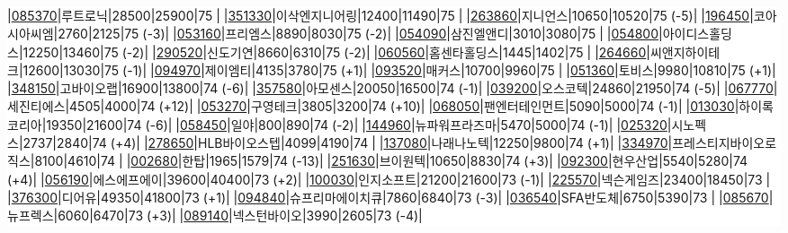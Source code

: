 |[085370](https://finance.daum.net/quotes/A085370)|루트로닉|28500|25900|75 |
|[351330](https://finance.daum.net/quotes/A351330)|이삭엔지니어링|12400|11490|75 |
|[263860](https://finance.daum.net/quotes/A263860)|지니언스|10650|10520|75 (-5)|
|[196450](https://finance.daum.net/quotes/A196450)|코아시아씨엠|2760|2125|75 (-3)|
|[053160](https://finance.daum.net/quotes/A053160)|프리엠스|8890|8030|75 (-2)|
|[054090](https://finance.daum.net/quotes/A054090)|삼진엘앤디|3010|3080|75 |
|[054800](https://finance.daum.net/quotes/A054800)|아이디스홀딩스|12250|13460|75 (-2)|
|[290520](https://finance.daum.net/quotes/A290520)|신도기연|8660|6310|75 (-2)|
|[060560](https://finance.daum.net/quotes/A060560)|홈센타홀딩스|1445|1402|75 |
|[264660](https://finance.daum.net/quotes/A264660)|씨앤지하이테크|12600|13030|75 (-1)|
|[094970](https://finance.daum.net/quotes/A094970)|제이엠티|4135|3780|75 (+1)|
|[093520](https://finance.daum.net/quotes/A093520)|매커스|10700|9960|75 |
|[051360](https://finance.daum.net/quotes/A051360)|토비스|9980|10810|75 (+1)|
|[348150](https://finance.daum.net/quotes/A348150)|고바이오랩|16900|13800|74 (-6)|
|[357580](https://finance.daum.net/quotes/A357580)|아모센스|20050|16500|74 (-1)|
|[039200](https://finance.daum.net/quotes/A039200)|오스코텍|24860|21950|74 (-5)|
|[067770](https://finance.daum.net/quotes/A067770)|세진티에스|4505|4000|74 (+12)|
|[053270](https://finance.daum.net/quotes/A053270)|구영테크|3805|3200|74 (+10)|
|[068050](https://finance.daum.net/quotes/A068050)|팬엔터테인먼트|5090|5000|74 (-1)|
|[013030](https://finance.daum.net/quotes/A013030)|하이록코리아|19350|21600|74 (-6)|
|[058450](https://finance.daum.net/quotes/A058450)|일야|800|890|74 (-2)|
|[144960](https://finance.daum.net/quotes/A144960)|뉴파워프라즈마|5470|5000|74 (-1)|
|[025320](https://finance.daum.net/quotes/A025320)|시노펙스|2737|2840|74 (+4)|
|[278650](https://finance.daum.net/quotes/A278650)|HLB바이오스텝|4099|4190|74 |
|[137080](https://finance.daum.net/quotes/A137080)|나래나노텍|12250|9800|74 (+1)|
|[334970](https://finance.daum.net/quotes/A334970)|프레스티지바이오로직스|8100|4610|74 |
|[002680](https://finance.daum.net/quotes/A002680)|한탑|1965|1579|74 (-13)|
|[251630](https://finance.daum.net/quotes/A251630)|브이원텍|10650|8830|74 (+3)|
|[092300](https://finance.daum.net/quotes/A092300)|현우산업|5540|5280|74 (+4)|
|[056190](https://finance.daum.net/quotes/A056190)|에스에프에이|39600|40400|73 (+2)|
|[100030](https://finance.daum.net/quotes/A100030)|인지소프트|21200|21600|73 (-1)|
|[225570](https://finance.daum.net/quotes/A225570)|넥슨게임즈|23400|18450|73 |
|[376300](https://finance.daum.net/quotes/A376300)|디어유|49350|41800|73 (+1)|
|[094840](https://finance.daum.net/quotes/A094840)|슈프리마에이치큐|7860|6840|73 (-3)|
|[036540](https://finance.daum.net/quotes/A036540)|SFA반도체|6750|5390|73 |
|[085670](https://finance.daum.net/quotes/A085670)|뉴프렉스|6060|6470|73 (+3)|
|[089140](https://finance.daum.net/quotes/A089140)|넥스턴바이오|3990|2605|73 (-4)|